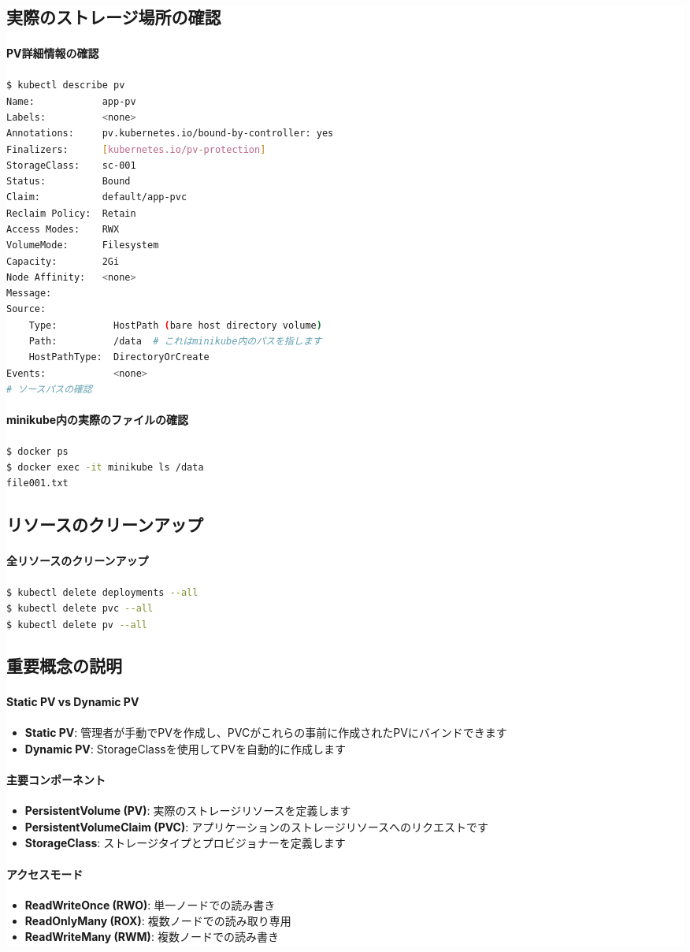 ## 実際のストレージ場所の確認

#### PV詳細情報の確認
```bash
$ kubectl describe pv
Name:            app-pv
Labels:          <none>
Annotations:     pv.kubernetes.io/bound-by-controller: yes
Finalizers:      [kubernetes.io/pv-protection]
StorageClass:    sc-001
Status:          Bound
Claim:           default/app-pvc
Reclaim Policy:  Retain
Access Modes:    RWX
VolumeMode:      Filesystem
Capacity:        2Gi
Node Affinity:   <none>
Message:
Source:
    Type:          HostPath (bare host directory volume)
    Path:          /data  # これはminikube内のパスを指します
    HostPathType:  DirectoryOrCreate
Events:            <none>
# ソースパスの確認
```

#### minikube内の実際のファイルの確認
```bash
$ docker ps
$ docker exec -it minikube ls /data
file001.txt
```

## リソースのクリーンアップ

#### 全リソースのクリーンアップ
```bash
$ kubectl delete deployments --all
$ kubectl delete pvc --all
$ kubectl delete pv --all
```

## 重要概念の説明

#### Static PV vs Dynamic PV
- **Static PV**: 管理者が手動でPVを作成し、PVCがこれらの事前に作成されたPVにバインドできます
- **Dynamic PV**: StorageClassを使用してPVを自動的に作成します

#### 主要コンポーネント
- **PersistentVolume (PV)**: 実際のストレージリソースを定義します
- **PersistentVolumeClaim (PVC)**: アプリケーションのストレージリソースへのリクエストです
- **StorageClass**: ストレージタイプとプロビジョナーを定義します

#### アクセスモード
- **ReadWriteOnce (RWO)**: 単一ノードでの読み書き
- **ReadOnlyMany (ROX)**: 複数ノードでの読み取り専用
- **ReadWriteMany (RWM)**: 複数ノードでの読み書き